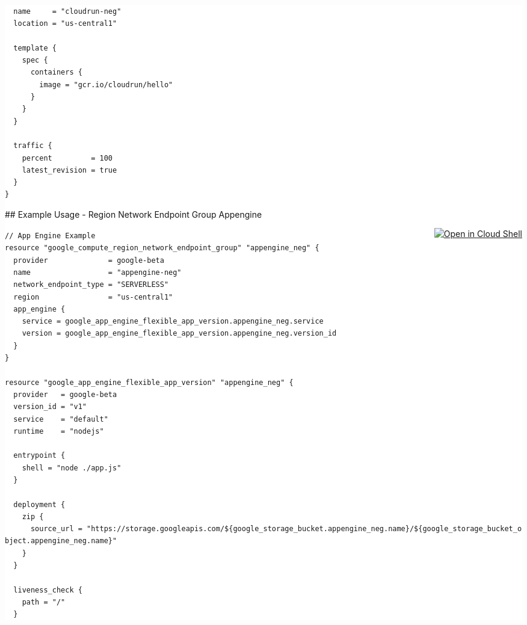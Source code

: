 ```hcl
  name     = "cloudrun-neg"
  location = "us-central1"

  template {
    spec {
      containers {
        image = "gcr.io/cloudrun/hello"
      }
    }
  }

  traffic {
    percent         = 100
    latest_revision = true
  }
}
```
<div class = "oics-button" style="float: right; margin: 0 0 -15px">
  <a href="https://console.cloud.google.com/cloudshell/open?cloudshell_git_repo=https%3A%2F%2Fgithub.com%2Fterraform-google-modules%2Fdocs-examples.git&cloudshell_working_dir=region_network_endpoint_group_appengine&cloudshell_image=gcr.io%2Fgraphite-cloud-shell-images%2Fterraform%3Alatest&open_in_editor=main.tf&cloudshell_print=.%2Fmotd&cloudshell_tutorial=.%2Ftutorial.md" target="_blank">
    <img alt="Open in Cloud Shell" src="//gstatic.com/cloudssh/images/open-btn.svg" style="max-height: 44px; margin: 32px auto; max-width: 100%;">
  </a>
</div>
## Example Usage - Region Network Endpoint Group Appengine


```hcl
// App Engine Example
resource "google_compute_region_network_endpoint_group" "appengine_neg" {
  provider              = google-beta
  name                  = "appengine-neg"
  network_endpoint_type = "SERVERLESS"
  region                = "us-central1"
  app_engine {
    service = google_app_engine_flexible_app_version.appengine_neg.service
    version = google_app_engine_flexible_app_version.appengine_neg.version_id
  }
}

resource "google_app_engine_flexible_app_version" "appengine_neg" {
  provider   = google-beta
  version_id = "v1"
  service    = "default"
  runtime    = "nodejs"

  entrypoint {
    shell = "node ./app.js"
  }

  deployment {
    zip {
      source_url = "https://storage.googleapis.com/${google_storage_bucket.appengine_neg.name}/${google_storage_bucket_object.appengine_neg.name}"
    }
  }

  liveness_check {
    path = "/"
  }

```